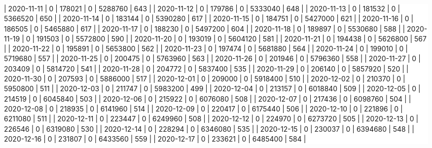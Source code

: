 | 2020-11-11 | 0 | 178021 | 0 | 5288760 | 643 |
| 2020-11-12 | 0 | 179786 | 0 | 5333040 | 648 |
| 2020-11-13 | 0 | 181532 | 0 | 5366520 | 650 |
| 2020-11-14 | 0 | 183144 | 0 | 5390280 | 617 |
| 2020-11-15 | 0 | 184751 | 0 | 5427000 | 621 |
| 2020-11-16 | 0 | 186505 | 0 | 5465880 | 617 |
| 2020-11-17 | 0 | 188230 | 0 | 5497200 | 604 |
| 2020-11-18 | 0 | 189897 | 0 | 5530680 | 588 |
| 2020-11-19 | 0 | 191503 | 0 | 5572800 | 590 |
| 2020-11-20 | 0 | 193019 | 0 | 5604120 | 581 |
| 2020-11-21 | 0 | 194438 | 0 | 5626800 | 567 |
| 2020-11-22 | 0 | 195891 | 0 | 5653800 | 562 |
| 2020-11-23 | 0 | 197474 | 0 | 5681880 | 564 |
| 2020-11-24 | 0 | 199010 | 0 | 5719680 | 557 |
| 2020-11-25 | 0 | 200475 | 0 | 5763960 | 563 |
| 2020-11-26 | 0 | 201946 | 0 | 5796360 | 558 |
| 2020-11-27 | 0 | 203409 | 0 | 5814720 | 541 |
| 2020-11-28 | 0 | 204772 | 0 | 5837400 | 535 |
| 2020-11-29 | 0 | 206140 | 0 | 5857920 | 520 |
| 2020-11-30 | 0 | 207593 | 0 | 5886000 | 517 |
| 2020-12-01 | 0 | 209000 | 0 | 5918400 | 510 |
| 2020-12-02 | 0 | 210370 | 0 | 5950800 | 511 |
| 2020-12-03 | 0 | 211747 | 0 | 5983200 | 499 |
| 2020-12-04 | 0 | 213157 | 0 | 6018840 | 509 |
| 2020-12-05 | 0 | 214519 | 0 | 6045840 | 503 |
| 2020-12-06 | 0 | 215922 | 0 | 6076080 | 508 |
| 2020-12-07 | 0 | 217436 | 0 | 6098760 | 504 |
| 2020-12-08 | 0 | 218935 | 0 | 6141960 | 514 |
| 2020-12-09 | 0 | 220417 | 0 | 6175440 | 506 |
| 2020-12-10 | 0 | 221896 | 0 | 6211080 | 511 |
| 2020-12-11 | 0 | 223447 | 0 | 6249960 | 508 |
| 2020-12-12 | 0 | 224970 | 0 | 6273720 | 505 |
| 2020-12-13 | 0 | 226546 | 0 | 6319080 | 530 |
| 2020-12-14 | 0 | 228294 | 0 | 6346080 | 535 |
| 2020-12-15 | 0 | 230037 | 0 | 6394680 | 548 |
| 2020-12-16 | 0 | 231807 | 0 | 6433560 | 559 |
| 2020-12-17 | 0 | 233621 | 0 | 6485400 | 584 |